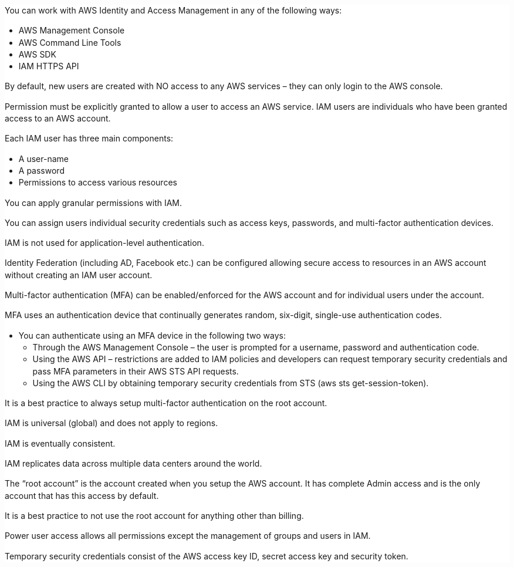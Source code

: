 
You can work with AWS Identity and Access Management in any of the following ways:
  - AWS Management Console
  - AWS Command Line Tools
  - AWS SDK
  - IAM HTTPS API

By default, new users are created with NO access to any AWS services – they can only login to the
AWS console.

Permission must be explicitly granted to allow a user to access an AWS service.
IAM users are individuals who have been granted access to an AWS account.

Each IAM user has three main components:
  - A user-name
  - A password
  - Permissions to access various resources

You can apply granular permissions with IAM.


You can assign users individual security credentials such as access keys, passwords, and multi-factor
authentication devices.

IAM is not used for application-level authentication.

Identity Federation (including AD, Facebook etc.) can be configured allowing secure access to
resources in an AWS account without creating an IAM user account.

Multi-factor authentication (MFA) can be enabled/enforced for the AWS account and for individual
users under the account.

MFA uses an authentication device that continually generates random, six-digit, single-use
authentication codes.

- You can authenticate using an MFA device in the following two ways:
  - Through the AWS Management Console – the user is prompted for a username, password and authentication code.
  - Using the AWS API – restrictions are added to IAM policies and developers can request
temporary security credentials and pass MFA parameters in their AWS STS API requests.
  - Using the AWS CLI by obtaining temporary security credentials from STS (aws sts get-session-token).


It is a best practice to always setup multi-factor authentication on the root account.

IAM is universal (global) and does not apply to regions.

IAM is eventually consistent.

IAM replicates data across multiple data centers around the world.

The “root account” is the account created when you setup the AWS account. It has complete Admin
access and is the only account that has this access by default.

It is a best practice to not use the root account for anything other than billing.

Power user access allows all permissions except the management of groups and users in IAM.

Temporary security credentials consist of the AWS access key ID, secret access key and security token.
